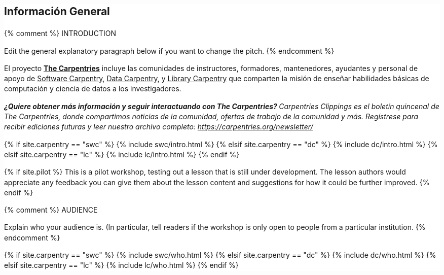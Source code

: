 
<h2 id="general">Información General</h2>

{% comment %}
INTRODUCTION

Edit the general explanatory paragraph below if you want to change
the pitch.
{% endcomment %}

<p>
El proyecto <strong><a href="https://carpentries.org">The Carpentries</a></strong> incluye las comunidades de instructores, formadores, mantenedores, ayudantes y personal de apoyo de <a
href="{{site.swc_site}}">Software Carpentry</a>, <a href="{{site.dc_site}}">Data Carpentry</a>, y
<a href="{{site.lc_site}}">Library Carpentry</a> que comparten la misión de enseñar habilidades básicas de computación y ciencia de datos a los investigadores.

<p align="center">
  <em>

  <strong>¿Quiere obtener más información y seguir interactuando con The Carpentries? </strong> Carpentries Clippings es el boletín quincenal de The Carpentries, donde compartimos noticias de la comunidad, ofertas de trabajo de la comunidad y más. Regístrese para recibir ediciones futuras y leer nuestro archivo completo: <a href="https://carpentries.org/newsletter/">https://carpentries.org/newsletter/</a>

  </em>
</p>
{% if site.carpentry == "swc" %}
{% include swc/intro.html %}
{% elsif site.carpentry == "dc" %}
{% include dc/intro.html %}
{% elsif site.carpentry == "lc" %}
{% include lc/intro.html %}
{% endif %}

{% if site.pilot %}
This is a pilot workshop, testing out a lesson that is still under development. The lesson authors would appreciate any feedback you can give them about the lesson content and suggestions for how it could be further improved.
{% endif %}

{% comment %}
AUDIENCE

Explain who your audience is.  (In particular, tell readers if the
workshop is only open to people from a particular institution.
{% endcomment %}

{% if site.carpentry == "swc" %}
{% include swc/who.html %}
{% elsif site.carpentry == "dc" %}
{% include dc/who.html %}
{% elsif site.carpentry == "lc" %}
{% include lc/who.html %}
{% endif %}
